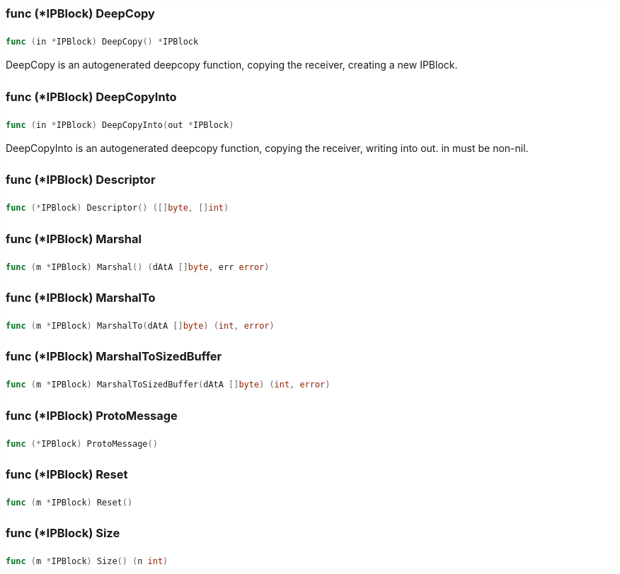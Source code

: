 ### func \(\*IPBlock\) DeepCopy

```go
func (in *IPBlock) DeepCopy() *IPBlock
```

DeepCopy is an autogenerated deepcopy function, copying the receiver, creating a new IPBlock.

### func \(\*IPBlock\) DeepCopyInto

```go
func (in *IPBlock) DeepCopyInto(out *IPBlock)
```

DeepCopyInto is an autogenerated deepcopy function, copying the receiver, writing into out. in must be non\-nil.

### func \(\*IPBlock\) Descriptor

```go
func (*IPBlock) Descriptor() ([]byte, []int)
```

### func \(\*IPBlock\) Marshal

```go
func (m *IPBlock) Marshal() (dAtA []byte, err error)
```

### func \(\*IPBlock\) MarshalTo

```go
func (m *IPBlock) MarshalTo(dAtA []byte) (int, error)
```

### func \(\*IPBlock\) MarshalToSizedBuffer

```go
func (m *IPBlock) MarshalToSizedBuffer(dAtA []byte) (int, error)
```

### func \(\*IPBlock\) ProtoMessage

```go
func (*IPBlock) ProtoMessage()
```

### func \(\*IPBlock\) Reset

```go
func (m *IPBlock) Reset()
```

### func \(\*IPBlock\) Size

```go
func (m *IPBlock) Size() (n int)
```
